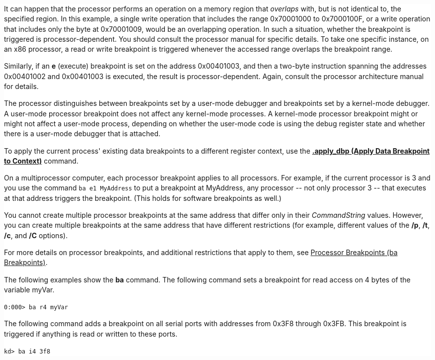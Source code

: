 It can happen that the processor performs an operation on a memory region that *overlaps* with, but is not identical to, the specified region. In this example, a single write operation that includes the range 0x70001000 to 0x7000100F, or a write operation that includes only the byte at 0x70001009, would be an overlapping operation. In such a situation, whether the breakpoint is triggered is processor-dependent. You should consult the processor manual for specific details. To take one specific instance, on an x86 processor, a read or write breakpoint is triggered whenever the accessed range overlaps the breakpoint range.

Similarly, if an **e** (execute) breakpoint is set on the address 0x00401003, and then a two-byte instruction spanning the addresses 0x00401002 and 0x00401003 is executed, the result is processor-dependent. Again, consult the processor architecture manual for details.

The processor distinguishes between breakpoints set by a user-mode debugger and breakpoints set by a kernel-mode debugger. A user-mode processor breakpoint does not affect any kernel-mode processes. A kernel-mode processor breakpoint might or might not affect a user-mode process, depending on whether the user-mode code is using the debug register state and whether there is a user-mode debugger that is attached.

To apply the current process' existing data breakpoints to a different register context, use the [**.apply\_dbp (Apply Data Breakpoint to Context)**](-apply-dbp--apply-data-breakpoint-to-context-.md) command.

On a multiprocessor computer, each processor breakpoint applies to all processors. For example, if the current processor is 3 and you use the command `ba e1 MyAddress` to put a breakpoint at MyAddress, any processor -- not only processor 3 -- that executes at that address triggers the breakpoint. (This holds for software breakpoints as well.)

You cannot create multiple processor breakpoints at the same address that differ only in their *CommandString* values. However, you can create multiple breakpoints at the same address that have different restrictions (for example, different values of the **/p**, **/t**, **/c**, and **/C** options).

For more details on processor breakpoints, and additional restrictions that apply to them, see [Processor Breakpoints (ba Breakpoints)](processor-breakpoints---ba-breakpoints-.md).

The following examples show the **ba** command. The following command sets a breakpoint for read access on 4 bytes of the variable myVar.

```dbgcmd
0:000> ba r4 myVar
```

The following command adds a breakpoint on all serial ports with addresses from 0x3F8 through 0x3FB. This breakpoint is triggered if anything is read or written to these ports.

```dbgcmd
kd> ba i4 3f8
```

 

 





